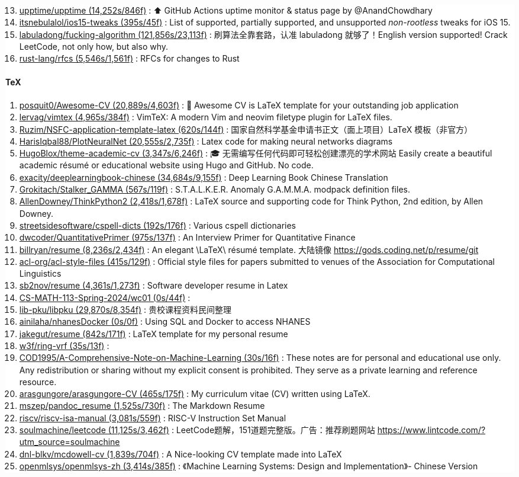 13. [upptime/upptime (14,252s/846f)](https://github.com/upptime/upptime) : ⬆️ GitHub Actions uptime monitor & status page by @AnandChowdhary
14. [itsnebulalol/ios15-tweaks (395s/45f)](https://github.com/itsnebulalol/ios15-tweaks) : List of supported, partially supported, and unsupported *non-rootless* tweaks for iOS 15.
15. [labuladong/fucking-algorithm (121,856s/23,113f)](https://github.com/labuladong/fucking-algorithm) : 刷算法全靠套路，认准 labuladong 就够了！English version supported! Crack LeetCode, not only how, but also why.
16. [rust-lang/rfcs (5,546s/1,561f)](https://github.com/rust-lang/rfcs) : RFCs for changes to Rust

#### TeX
1. [posquit0/Awesome-CV (20,889s/4,603f)](https://github.com/posquit0/Awesome-CV) : 📄 Awesome CV is LaTeX template for your outstanding job application
2. [lervag/vimtex (4,965s/384f)](https://github.com/lervag/vimtex) : VimTeX: A modern Vim and neovim filetype plugin for LaTeX files.
3. [Ruzim/NSFC-application-template-latex (620s/144f)](https://github.com/Ruzim/NSFC-application-template-latex) : 国家自然科学基金申请书正文（面上项目）LaTeX 模板（非官方）
4. [HarisIqbal88/PlotNeuralNet (20,555s/2,735f)](https://github.com/HarisIqbal88/PlotNeuralNet) : Latex code for making neural networks diagrams
5. [HugoBlox/theme-academic-cv (3,347s/6,246f)](https://github.com/HugoBlox/theme-academic-cv) : 🎓 无需编写任何代码即可轻松创建漂亮的学术网站 Easily create a beautiful academic résumé or educational website using Hugo and GitHub. No code.
6. [exacity/deeplearningbook-chinese (34,684s/9,155f)](https://github.com/exacity/deeplearningbook-chinese) : Deep Learning Book Chinese Translation
7. [Grokitach/Stalker_GAMMA (567s/119f)](https://github.com/Grokitach/Stalker_GAMMA) : S.T.A.L.K.E.R. Anomaly G.A.M.M.A. modpack definition files.
8. [AllenDowney/ThinkPython2 (2,418s/1,678f)](https://github.com/AllenDowney/ThinkPython2) : LaTeX source and supporting code for Think Python, 2nd edition, by Allen Downey.
9. [streetsidesoftware/cspell-dicts (192s/176f)](https://github.com/streetsidesoftware/cspell-dicts) : Various cspell dictionaries
10. [dwcoder/QuantitativePrimer (975s/137f)](https://github.com/dwcoder/QuantitativePrimer) : An Interview Primer for Quantitative Finance
11. [billryan/resume (8,236s/2,434f)](https://github.com/billryan/resume) : An elegant \LaTeX\ résumé template. 大陆镜像 https://gods.coding.net/p/resume/git
12. [acl-org/acl-style-files (415s/129f)](https://github.com/acl-org/acl-style-files) : Official style files for papers submitted to venues of the Association for Computational Linguistics
13. [sb2nov/resume (4,361s/1,273f)](https://github.com/sb2nov/resume) : Software developer resume in Latex
14. [CS-MATH-113-Spring-2024/wc01 (0s/44f)](https://github.com/CS-MATH-113-Spring-2024/wc01) : 
15. [lib-pku/libpku (29,870s/8,354f)](https://github.com/lib-pku/libpku) : 贵校课程资料民间整理
16. [ainilaha/nhanesDocker (0s/0f)](https://github.com/ainilaha/nhanesDocker) : Using SQL and Docker to access NHANES
17. [jakegut/resume (842s/171f)](https://github.com/jakegut/resume) : LaTeX template for my personal resume
18. [w3f/ring-vrf (35s/13f)](https://github.com/w3f/ring-vrf) : 
19. [COD1995/A-Comprehensive-Note-on-Machine-Learning (30s/16f)](https://github.com/COD1995/A-Comprehensive-Note-on-Machine-Learning) : These notes are for personal and educational use only. Any redistribution or sharing without my explicit consent is prohibited. They serve as a private learning and reference resource.
20. [arasgungore/arasgungore-CV (465s/175f)](https://github.com/arasgungore/arasgungore-CV) : My curriculum vitae (CV) written using LaTeX.
21. [mszep/pandoc_resume (1,525s/730f)](https://github.com/mszep/pandoc_resume) : The Markdown Resume
22. [riscv/riscv-isa-manual (3,081s/559f)](https://github.com/riscv/riscv-isa-manual) : RISC-V Instruction Set Manual
23. [soulmachine/leetcode (11,125s/3,462f)](https://github.com/soulmachine/leetcode) : LeetCode题解，151道题完整版。广告：推荐刷题网站 https://www.lintcode.com/?utm_source=soulmachine
24. [dnl-blkv/mcdowell-cv (1,839s/704f)](https://github.com/dnl-blkv/mcdowell-cv) : A Nice-looking CV template made into LaTeX
25. [openmlsys/openmlsys-zh (3,414s/385f)](https://github.com/openmlsys/openmlsys-zh) : 《Machine Learning Systems: Design and Implementation》- Chinese Version
